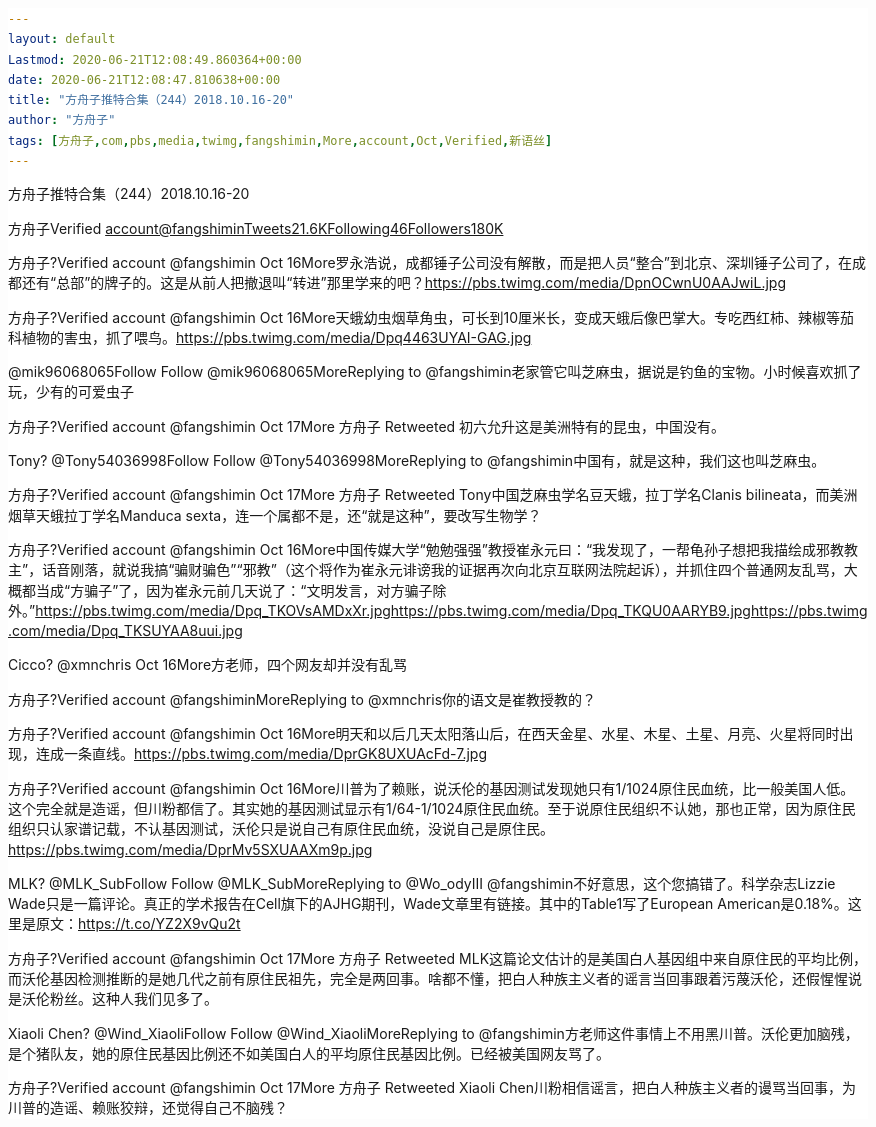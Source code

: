 ```yaml
---
layout: default
Lastmod: 2020-06-21T12:08:49.860364+00:00
date: 2020-06-21T12:08:47.810638+00:00
title: "方舟子推特合集（244）2018.10.16-20"
author: "方舟子"
tags: [方舟子,com,pbs,media,twimg,fangshimin,More,account,Oct,Verified,新语丝]
---
```


方舟子推特合集（244）2018.10.16-20

方舟子Verified account@fangshiminTweets21.6KFollowing46Followers180K

方舟子?Verified account @fangshimin Oct 16More罗永浩说，成都锤子公司没有解散，而是把人员“整合”到北京、深圳锤子公司了，在成都还有“总部”的牌子的。这是从前人把撤退叫“转进”那里学来的吧？https://pbs.twimg.com/media/DpnOCwnU0AAJwiL.jpg

方舟子?Verified account @fangshimin Oct 16More天蛾幼虫烟草角虫，可长到10厘米长，变成天蛾后像巴掌大。专吃西红柿、辣椒等茄科植物的害虫，抓了喂鸟。https://pbs.twimg.com/media/Dpq4463UYAI-GAG.jpg

@mik96068065Follow Follow @mik96068065MoreReplying to @fangshimin老家管它叫芝麻虫，据说是钓鱼的宝物。小时候喜欢抓了玩，少有的可爱虫子

方舟子?Verified account @fangshimin Oct 17More 方舟子 Retweeted 初六允升这是美洲特有的昆虫，中国没有。

Tony? @Tony54036998Follow Follow @Tony54036998MoreReplying to @fangshimin中国有，就是这种，我们这也叫芝麻虫。

方舟子?Verified account @fangshimin Oct 17More 方舟子 Retweeted Tony中国芝麻虫学名豆天蛾，拉丁学名Clanis bilineata，而美洲烟草天蛾拉丁学名Manduca sexta，连一个属都不是，还“就是这种”，要改写生物学？

方舟子?Verified account @fangshimin Oct 16More中国传媒大学“勉勉强强”教授崔永元曰：“我发现了，一帮龟孙子想把我描绘成邪教教主”，话音刚落，就说我搞“骗财骗色”“邪教”（这个将作为崔永元诽谤我的证据再次向北京互联网法院起诉），并抓住四个普通网友乱骂，大概都当成“方骗子”了，因为崔永元前几天说了：“文明发言，对方骗子除外。”https://pbs.twimg.com/media/Dpq_TKOVsAMDxXr.jpghttps://pbs.twimg.com/media/Dpq_TKQU0AARYB9.jpghttps://pbs.twimg.com/media/Dpq_TKSUYAA8uui.jpg

Cicco? @xmnchris Oct 16More方老师，四个网友却并没有乱骂

方舟子?Verified account @fangshiminMoreReplying to @xmnchris你的语文是崔教授教的？

方舟子?Verified account @fangshimin Oct 16More明天和以后几天太阳落山后，在西天金星、水星、木星、土星、月亮、火星将同时出现，连成一条直线。https://pbs.twimg.com/media/DprGK8UXUAcFd-7.jpg

方舟子?Verified account @fangshimin Oct 16More川普为了赖账，说沃伦的基因测试发现她只有1/1024原住民血统，比一般美国人低。这个完全就是造谣，但川粉都信了。其实她的基因测试显示有1/64-1/1024原住民血统。至于说原住民组织不认她，那也正常，因为原住民组织只认家谱记载，不认基因测试，沃伦只是说自己有原住民血统，没说自己是原住民。https://pbs.twimg.com/media/DprMv5SXUAAXm9p.jpg

MLK? @MLK_SubFollow Follow @MLK_SubMoreReplying to @Wo_odyIII @fangshimin不好意思，这个您搞错了。科学杂志Lizzie Wade只是一篇评论。真正的学术报告在Cell旗下的AJHG期刊，Wade文章里有链接。其中的Table1写了European American是0.18%。这里是原文：https://t.co/YZ2X9vQu2t

方舟子?Verified account @fangshimin Oct 17More 方舟子 Retweeted MLK这篇论文估计的是美国白人基因组中来自原住民的平均比例，而沃伦基因检测推断的是她几代之前有原住民祖先，完全是两回事。啥都不懂，把白人种族主义者的谣言当回事跟着污蔑沃伦，还假惺惺说是沃伦粉丝。这种人我们见多了。

Xiaoli Chen? @Wind_XiaoliFollow Follow @Wind_XiaoliMoreReplying to @fangshimin方老师这件事情上不用黑川普。沃伦更加脑残，是个猪队友，她的原住民基因比例还不如美国白人的平均原住民基因比例。已经被美国网友骂了。

方舟子?Verified account @fangshimin Oct 17More 方舟子 Retweeted Xiaoli Chen川粉相信谣言，把白人种族主义者的谩骂当回事，为川普的造谣、赖账狡辩，还觉得自己不脑残？
